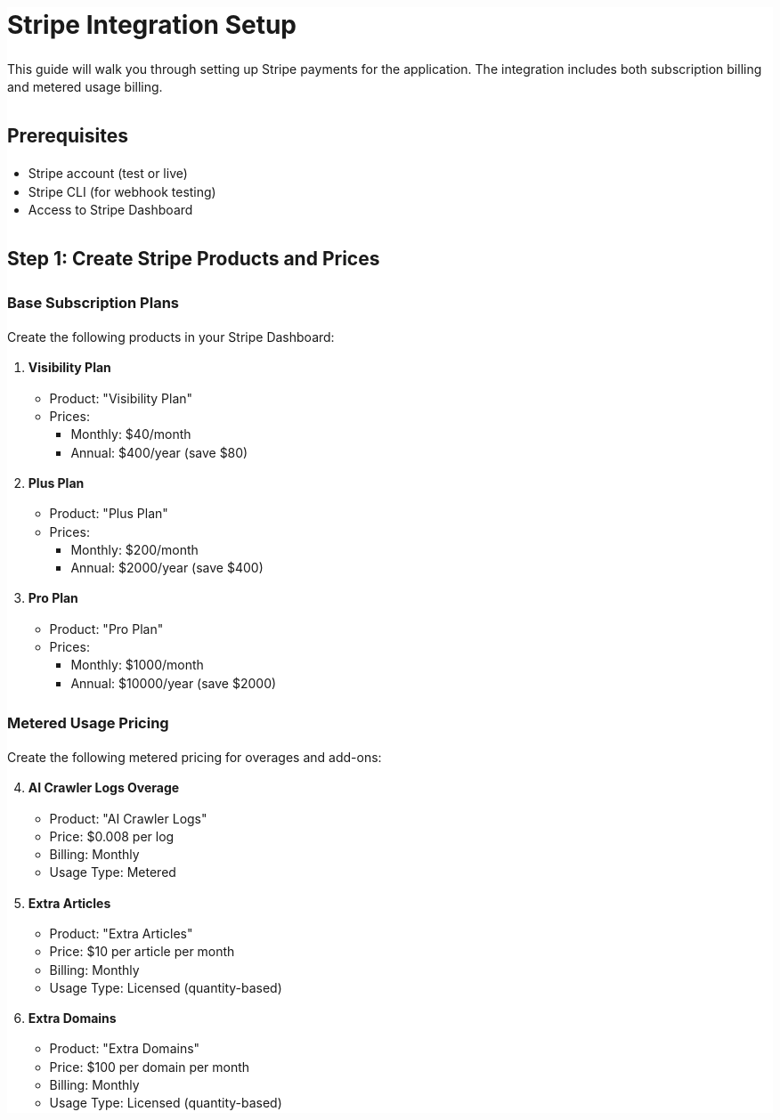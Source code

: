 # Stripe Integration Setup

This guide will walk you through setting up Stripe payments for the application. The integration includes both subscription billing and metered usage billing.

## Prerequisites

- Stripe account (test or live)
- Stripe CLI (for webhook testing)
- Access to Stripe Dashboard

## Step 1: Create Stripe Products and Prices

### Base Subscription Plans

Create the following products in your Stripe Dashboard:

1. **Visibility Plan**
   - Product: "Visibility Plan"
   - Prices:
     - Monthly: $40/month
     - Annual: $400/year (save $80)

2. **Plus Plan**
   - Product: "Plus Plan"
   - Prices:
     - Monthly: $200/month
     - Annual: $2000/year (save $400)

3. **Pro Plan**
   - Product: "Pro Plan"
   - Prices:
     - Monthly: $1000/month
     - Annual: $10000/year (save $2000)

### Metered Usage Pricing

Create the following metered pricing for overages and add-ons:

4. **AI Crawler Logs Overage**
   - Product: "AI Crawler Logs"
   - Price: $0.008 per log
   - Billing: Monthly
   - Usage Type: Metered

5. **Extra Articles**
   - Product: "Extra Articles"
   - Price: $10 per article per month
   - Billing: Monthly
   - Usage Type: Licensed (quantity-based)

6. **Extra Domains**
   - Product: "Extra Domains"
   - Price: $100 per domain per month
   - Billing: Monthly
   - Usage Type: Licensed (quantity-based)
